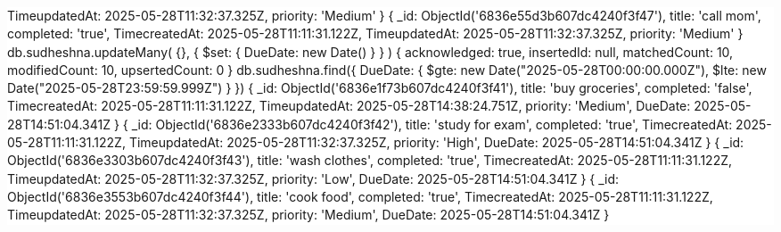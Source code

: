  TimeupdatedAt: 2025-05-28T11:32:37.325Z,
  priority: 'Medium'
}
{
  _id: ObjectId('6836e55d3b607dc4240f3f47'),
  title: 'call mom',
  completed: 'true',
  TimecreatedAt: 2025-05-28T11:11:31.122Z,
  TimeupdatedAt: 2025-05-28T11:32:37.325Z,
  priority: 'Medium'
}
db.sudheshna.updateMany(
  {},
  { $set: { DueDate: new Date() } }
)
{
  acknowledged: true,
  insertedId: null,
  matchedCount: 10,
  modifiedCount: 10,
  upsertedCount: 0
}
db.sudheshna.find({
  DueDate: {
    $gte: new Date("2025-05-28T00:00:00.000Z"),
    $lte: new Date("2025-05-28T23:59:59.999Z")
  }
})
{
  _id: ObjectId('6836e1f73b607dc4240f3f41'),
  title: 'buy groceries',
  completed: 'false',
  TimecreatedAt: 2025-05-28T11:11:31.122Z,
  TimeupdatedAt: 2025-05-28T14:38:24.751Z,
  priority: 'Medium',
  DueDate: 2025-05-28T14:51:04.341Z
}
{
  _id: ObjectId('6836e2333b607dc4240f3f42'),
  title: 'study for exam',
  completed: 'true',
  TimecreatedAt: 2025-05-28T11:11:31.122Z,
  TimeupdatedAt: 2025-05-28T11:32:37.325Z,
  priority: 'High',
  DueDate: 2025-05-28T14:51:04.341Z
}
{
  _id: ObjectId('6836e3303b607dc4240f3f43'),
  title: 'wash clothes',
  completed: 'true',
  TimecreatedAt: 2025-05-28T11:11:31.122Z,
  TimeupdatedAt: 2025-05-28T11:32:37.325Z,
  priority: 'Low',
  DueDate: 2025-05-28T14:51:04.341Z
}
{
  _id: ObjectId('6836e3553b607dc4240f3f44'),
  title: 'cook food',
  completed: 'true',
  TimecreatedAt: 2025-05-28T11:11:31.122Z,
  TimeupdatedAt: 2025-05-28T11:32:37.325Z,
  priority: 'Medium',
  DueDate: 2025-05-28T14:51:04.341Z
}